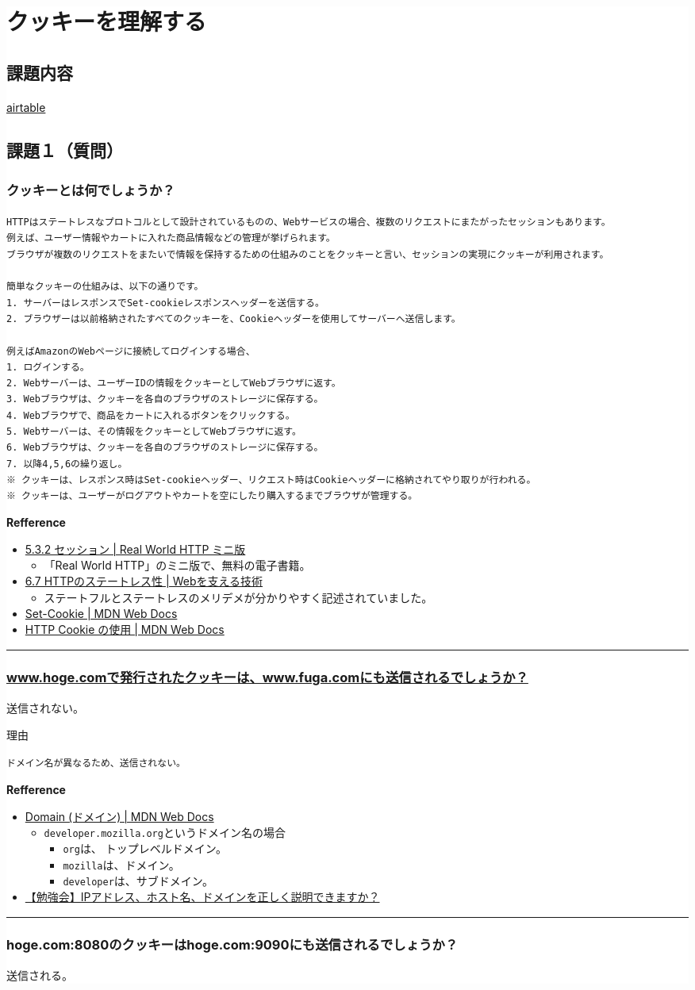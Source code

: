 # クッキーを理解する
## 課題内容
[airtable](https://airtable.com/tblTnXBXFOYJ0J7lZ/viwyi8muFtWUlhNKG/rec0KVn1t8J8U1LxJ?blocks=hide)

## 課題１（質問）
### クッキーとは何でしょうか？

```
HTTPはステートレスなプロトコルとして設計されているものの、Webサービスの場合、複数のリクエストにまたがったセッションもあります。
例えば、ユーザー情報やカートに入れた商品情報などの管理が挙げられます。
ブラウザが複数のリクエストをまたいで情報を保持するための仕組みのことをクッキーと言い、セッションの実現にクッキーが利用されます。

簡単なクッキーの仕組みは、以下の通りです。
1. サーバーはレスポンスでSet-cookieレスポンスヘッダーを送信する。
2. ブラウザーは以前格納されたすべてのクッキーを、Cookieヘッダーを使用してサーバーへ送信します。

例えばAmazonのWebページに接続してログインする場合、
1. ログインする。
2. Webサーバーは、ユーザーIDの情報をクッキーとしてWebブラウザに返す。
3. Webブラウザは、クッキーを各自のブラウザのストレージに保存する。
4. Webブラウザで、商品をカートに入れるボタンをクリックする。
5. Webサーバーは、その情報をクッキーとしてWebブラウザに返す。
6. Webブラウザは、クッキーを各自のブラウザのストレージに保存する。
7. 以降4,5,6の繰り返し。
※ クッキーは、レスポンス時はSet-cookieヘッダー、リクエスト時はCookieヘッダーに格納されてやり取りが行われる。
※ クッキーは、ユーザーがログアウトやカートを空にしたり購入するまでブラウザが管理する。
```

**Refference**
- [5.3.2 セッション | Real World HTTP ミニ版](https://www.oreilly.co.jp/books/9784873118789/)
  - 「Real World HTTP」のミニ版で、無料の電子書籍。
- [6.7 HTTPのステートレス性 | Webを支える技術](https://gihyo.jp/dp/ebook/2014/978-4-7741-7074-9)
  - ステートフルとステートレスのメリデメが分かりやすく記述されていました。
- [Set-Cookie | MDN Web Docs](https://developer.mozilla.org/ja/docs/Web/HTTP/Headers/Set-Cookie)
- [HTTP Cookie の使用 | MDN Web Docs](https://developer.mozilla.org/ja/docs/Web/HTTP/Cookies)
---
### www.hoge.comで発行されたクッキーは、www.fuga.comにも送信されるでしょうか？
送信されない。

理由
```
ドメイン名が異なるため、送信されない。
```

**Refference**
- [Domain (ドメイン) | MDN Web Docs](https://developer.mozilla.org/ja/docs/Glossary/Domain)
  - `developer.mozilla.org`というドメイン名の場合
    - `org`は、 トップレベルドメイン。
    - `mozilla`は、ドメイン。
    - `developer`は、サブドメイン。
- [【勉強会】IPアドレス、ホスト名、ドメインを正しく説明できますか？](https://www.en-pc.jp/blog/archives/480)
---
### hoge.com:8080のクッキーはhoge.com:9090にも送信されるでしょうか？
送信される。
